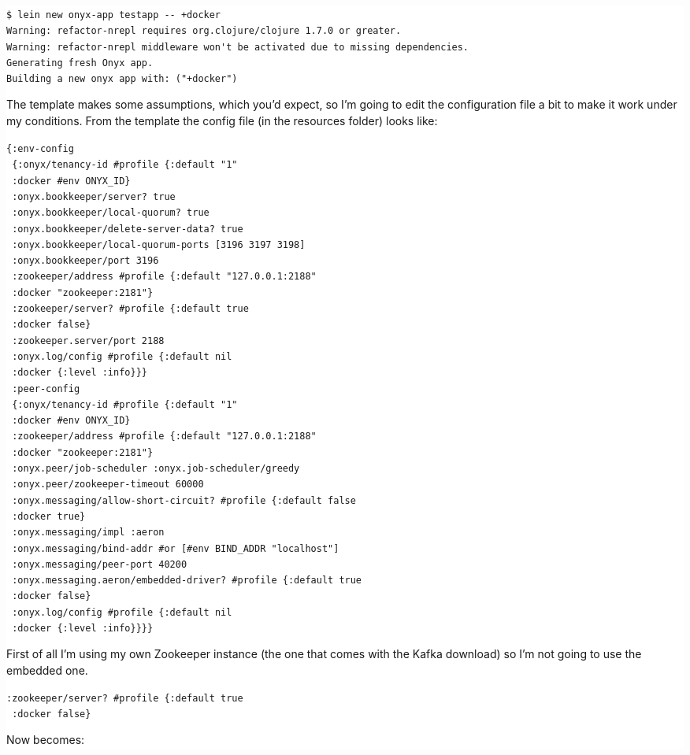 ```
$ lein new onyx-app testapp -- +docker
Warning: refactor-nrepl requires org.clojure/clojure 1.7.0 or greater.
Warning: refactor-nrepl middleware won't be activated due to missing dependencies.
Generating fresh Onyx app.
Building a new onyx app with: ("+docker")
```

The template makes some assumptions, which you’d expect, so I’m going to edit the configuration file a bit to make it work under my conditions. From the template the config file (in the resources folder) looks like:

```
{:env-config
 {:onyx/tenancy-id #profile {:default "1"
 :docker #env ONYX_ID}
 :onyx.bookkeeper/server? true
 :onyx.bookkeeper/local-quorum? true
 :onyx.bookkeeper/delete-server-data? true
 :onyx.bookkeeper/local-quorum-ports [3196 3197 3198]
 :onyx.bookkeeper/port 3196
 :zookeeper/address #profile {:default "127.0.0.1:2188"
 :docker "zookeeper:2181"}
 :zookeeper/server? #profile {:default true
 :docker false}
 :zookeeper.server/port 2188
 :onyx.log/config #profile {:default nil
 :docker {:level :info}}}
 :peer-config
 {:onyx/tenancy-id #profile {:default "1"
 :docker #env ONYX_ID}
 :zookeeper/address #profile {:default "127.0.0.1:2188"
 :docker "zookeeper:2181"}
 :onyx.peer/job-scheduler :onyx.job-scheduler/greedy
 :onyx.peer/zookeeper-timeout 60000
 :onyx.messaging/allow-short-circuit? #profile {:default false
 :docker true}
 :onyx.messaging/impl :aeron
 :onyx.messaging/bind-addr #or [#env BIND_ADDR "localhost"]
 :onyx.messaging/peer-port 40200
 :onyx.messaging.aeron/embedded-driver? #profile {:default true
 :docker false}
 :onyx.log/config #profile {:default nil
 :docker {:level :info}}}}
 ```
 
First of all I’m using my own Zookeeper instance (the one that comes with the Kafka download) so I’m not going to use the embedded one.

```
:zookeeper/server? #profile {:default true
 :docker false}
 ```
 
Now becomes:
